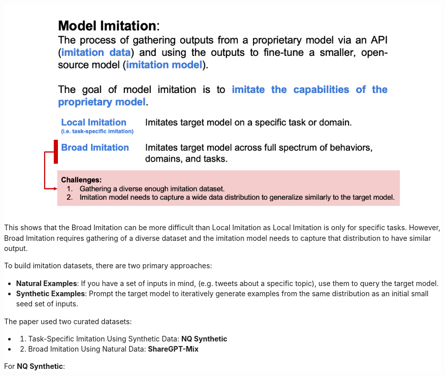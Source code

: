 </div>
</center>


<center>
<div class="slide">
  <img src="../images/week10/day1/Slide16.png" alt="" width="85%">
</div>
</center>


This shows that the Broad Imitation can be more difficult than Local Imitation as Local Imitation is only for specific tasks. However, Broad Imitation requires gathering of a diverse dataset and the imitation model needs to capture that distribution to have similar output.

To build imitation datasets, there are two primary approaches:  
- **Natural Examples**: If you have a set of inputs in mind, (e.g. tweets about a specific topic), use them to query the target model. 
- **Synthetic Examples**: Prompt the target model to iteratively generate examples from the same distribution as an initial small seed set of inputs.

The paper used two curated datasets: 
- 1. Task-Specific Imitation Using Synthetic Data: **NQ Synthetic**
- 2. Broad Imitation Using Natural Data: **ShareGPT-Mix**

For **NQ Synthetic**:
<center>
<div class="slide">